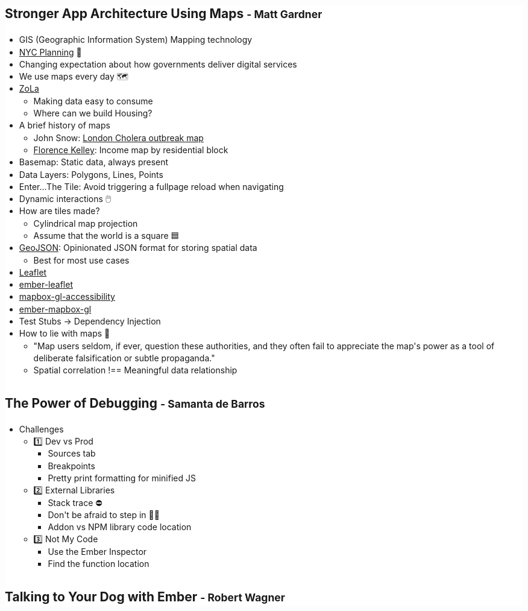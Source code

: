 Stronger App Architecture Using Maps <small>- Matt Gardner</small>
--------

- GIS (Geographic Information System) Mapping technology
- [NYC Planning](https://labs.planning.nyc.gov/) 📍
- Changing expectation about how governments deliver digital services
- We use maps every day 🗺️
- [ZoLa](https://zola.planning.nyc.gov/)
  - Making data easy to consume
  - Where can we build Housing?
- A brief history of maps
  - John Snow: [London Cholera outbreak map](https://www.theguardian.com/news/datablog/2013/mar/15/john-snow-cholera-map)
  - [Florence Kelley](https://www.womenshistory.org/education-resources/biographies/florence-kelley): Income map by residential block
- Basemap: Static data, always present
- Data Layers: Polygons, Lines, Points
- Enter...The Tile: Avoid triggering a fullpage reload when navigating
- Dynamic interactions 🖱️
- How are tiles made?
  - Cylindrical map projection
  - Assume that the world is a square 🟦
- [GeoJSON](https://geojson.org/): Opinionated JSON format for storing spatial data
  - Best for most use cases
- [Leaflet](https://leafletjs.com/)
- [ember-leaflet](https://github.com/miguelcobain/ember-leaflet)
- [mapbox-gl-accessibility](https://github.com/mapbox/mapbox-gl-accessibility)
- [ember-mapbox-gl](https://github.com/kturney/ember-mapbox-gl)
- Test Stubs &rarr; Dependency Injection
- How to lie with maps 🤥
  - "Map users seldom, if ever, question these authorities, and they often fail to appreciate the map's power as a tool of deliberate falsification or subtle propaganda."
  - Spatial correlation !== Meaningful data relationship

The Power of Debugging <small>- Samanta de Barros</small>
--------

- Challenges
  - :one: Dev vs Prod
    - Sources tab
    - Breakpoints
    - Pretty print formatting for minified JS
  - :two: External Libraries
    - Stack trace ⛔
    - Don't be afraid to step in 🚶‍♀️
    - Addon vs NPM library code location
  - :three: Not My Code
    - Use the Ember Inspector
    - Find the function location

Talking to Your Dog with Ember <small>- Robert Wagner</small>
--------
